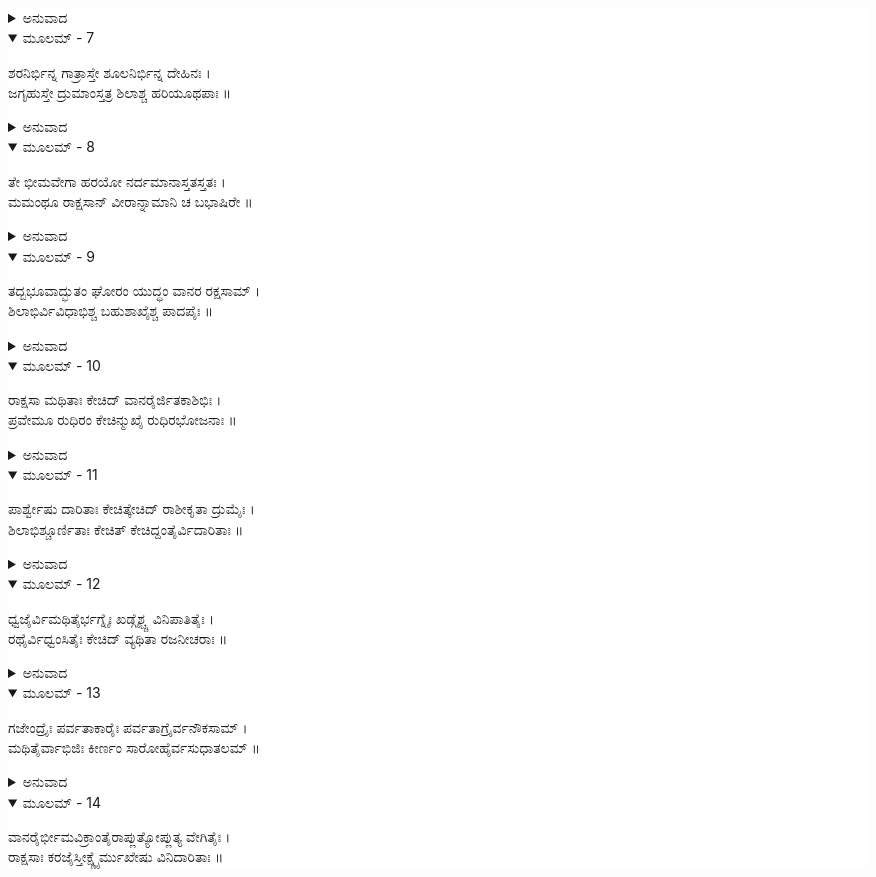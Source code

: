 <details><summary>ಅನುವಾದ</summary></details>

<details open><summary>ಮೂಲಮ್ - 7</summary>

ಶರನಿರ್ಭಿನ್ನ ಗಾತ್ರಾಸ್ತೇ ಶೂಲನಿರ್ಭಿನ್ನ ದೇಹಿನಃ ।  
ಜಗೃಹುಸ್ತೇ ದ್ರುಮಾಂಸ್ತತ್ರ ಶಿಲಾಶ್ಚ ಹರಿಯೂಥಪಾಃ ॥
</details>

<details><summary>ಅನುವಾದ</summary></details>

<details open><summary>ಮೂಲಮ್ - 8</summary>

ತೇ ಭೀಮವೇಗಾ ಹರಯೋ ನರ್ದಮಾನಾಸ್ತತಸ್ತತಃ ।  
ಮಮಂಥೂ ರಾಕ್ಷಸಾನ್ ವೀರಾನ್ನಾಮಾನಿ ಚ ಬಭಾಷಿರೇ ॥
</details>

<details><summary>ಅನುವಾದ</summary></details>

<details open><summary>ಮೂಲಮ್ - 9</summary>

ತದ್ಬಭೂವಾದ್ಭುತಂ ಘೋರಂ ಯುದ್ಧಂ ವಾನರ ರಕ್ಷಸಾಮ್ ।  
ಶಿಲಾಭಿರ್ವಿವಿಧಾಭಿಶ್ಚ ಬಹುಶಾಖೈಶ್ಚ ಪಾದಪೈಃ ॥
</details>

<details><summary>ಅನುವಾದ</summary></details>

<details open><summary>ಮೂಲಮ್ - 10</summary>

ರಾಕ್ಷಸಾ ಮಥಿತಾಃ ಕೇಚಿದ್ ವಾನರೈರ್ಜಿತಕಾಶಿಭಿಃ ।  
ಪ್ರವೇಮೂ ರುಧಿರಂ ಕೇಚಿನ್ಮುಖೈ ರುಧಿರಭೋಜನಾಃ ॥
</details>

<details><summary>ಅನುವಾದ</summary></details>

<details open><summary>ಮೂಲಮ್ - 11</summary>

ಪಾರ್ಶ್ವೇಷು ದಾರಿತಾಃ ಕೇಚಿತ್ಕೇಚಿದ್ ರಾಶೀಕೃತಾ ದ್ರುಮೈಃ ।  
ಶಿಲಾಭಿಶ್ಚೂರ್ಣಿತಾಃ  ಕೇಚಿತ್ ಕೇಚಿದ್ದಂತೈರ್ವಿದಾರಿತಾಃ ॥
</details>

<details><summary>ಅನುವಾದ</summary></details>

<details open><summary>ಮೂಲಮ್ - 12</summary>

ಧ್ವಜೈರ್ವಿಮಥಿತೈರ್ಭಗ್ನೈಃ ಖಡ್ಗೈಶ್ಚ್ಚ ವಿನಿಪಾತಿತೈಃ ।  
ರಥೈರ್ವಿಧ್ವಂಸಿತೈಃ ಕೇಚಿದ್ ವ್ಯಥಿತಾ ರಜನೀಚರಾಃ ॥
</details>

<details><summary>ಅನುವಾದ</summary></details>

<details open><summary>ಮೂಲಮ್ - 13</summary>

ಗಜೇಂದ್ರೈಃ ಪರ್ವತಾಕಾರೈಃ ಪರ್ವತಾಗ್ರೈರ್ವನೌಕಸಾಮ್ ।  
ಮಥಿತೈರ್ವಾಭಿಜಿಃ ಕೀರ್ಣಂ ಸಾರೋಹೈರ್ವಸುಧಾತಲಮ್ ॥
</details>

<details><summary>ಅನುವಾದ</summary></details>

<details open><summary>ಮೂಲಮ್ - 14</summary>

ವಾನರೈರ್ಭೀಮವಿಕ್ರಾಂತೈರಾಪ್ಲುತ್ಯೋಪ್ಲುತ್ಯ ವೇಗಿತೈಃ ।  
ರಾಕ್ಷಸಾಃ ಕರಜೈಸ್ತೀಕ್ಷ್ಣೈರ್ಮುಖೇಷು ವಿನಿದಾರಿತಾಃ ॥
</details>
